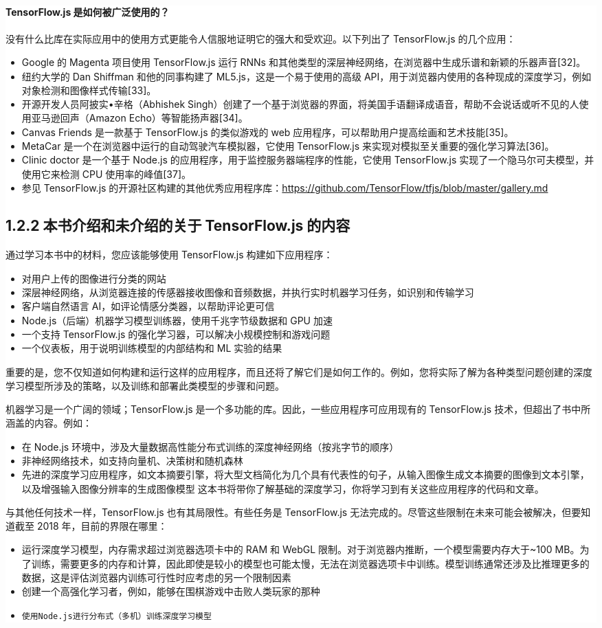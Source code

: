 #### TensorFlow.js 是如何被广泛使用的？

没有什么比库在实际应用中的使用方式更能令人信服地证明它的强大和受欢迎。以下列出了 TensorFlow.js 的几个应用：

- Google 的 Magenta 项目使用 TensorFlow.js 运行 RNNs 和其他类型的深层神经网络，在浏览器中生成乐谱和新颖的乐器声音[32]。
- 纽约大学的 Dan Shiffman 和他的同事构建了 ML5.js，这是一个易于使用的高级 API，用于浏览器内使用的各种现成的深度学习，例如对象检测和图像样式传输[33]。
- 开源开发人员阿披实•辛格（Abhishek Singh）创建了一个基于浏览器的界面，将美国手语翻译成语音，帮助不会说话或听不见的人使用亚马逊回声（Amazon Echo）等智能扬声器[34]。
- Canvas Friends 是一款基于 TensorFlow.js 的类似游戏的 web 应用程序，可以帮助用户提高绘画和艺术技能[35]。
- MetaCar 是一个在浏览器中运行的自动驾驶汽车模拟器，它使用 TensorFlow.js 来实现对模拟至关重要的强化学习算法[36]。
- Clinic doctor 是一个基于 Node.js 的应用程序，用于监控服务器端程序的性能，它使用 TensorFlow.js 实现了一个隐马尔可夫模型，并使用它来检测 CPU 使用率的峰值[37]。
- 参见 TensorFlow.js 的开源社区构建的其他优秀应用程序库：https://github.com/TensorFlow/tfjs/blob/master/gallery.md

## 1.2.2 本书介绍和未介绍的关于 TensorFlow.js 的内容

通过学习本书中的材料，您应该能够使用 TensorFlow.js 构建如下应用程序：

- 对用户上传的图像进行分类的网站
- 深层神经网络，从浏览器连接的传感器接收图像和音频数据，并执行实时机器学习任务，如识别和传输学习
- 客户端自然语言 AI，如评论情感分类器，以帮助评论更可信
- Node.js（后端）机器学习模型训练器，使用千兆字节级数据和 GPU 加速
- 一个支持 TensorFlow.js 的强化学习器，可以解决小规模控制和游戏问题
- 一个仪表板，用于说明训练模型的内部结构和 ML 实验的结果

重要的是，您不仅知道如何构建和运行这样的应用程序，而且还将了解它们是如何工作的。例如，您将实际了解为各种类型问题创建的深度学习模型所涉及的策略，以及训练和部署此类模型的步骤和问题。

机器学习是一个广阔的领域；TensorFlow.js 是一个多功能的库。因此，一些应用程序可应用现有的 TensorFlow.js 技术，但超出了书中所涵盖的内容。例如：

- 在 Node.js 环境中，涉及大量数据高性能分布式训练的深度神经网络（按兆字节的顺序）
- 非神经网络技术，如支持向量机、决策树和随机森林
- 先进的深度学习应用程序，如文本摘要引擎，将大型文档简化为几个具有代表性的句子，从输入图像生成文本摘要的图像到文本引擎，以及增强输入图像分辨率的生成图像模型
  这本书将带你了解基础的深度学习，你将学习到有关这些应用程序的代码和文章。

与其他任何技术一样，TensorFlow.js 也有其局限性。有些任务是 TensorFlow.js 无法完成的。尽管这些限制在未来可能会被解决，但要知道截至 2018 年，目前的界限在哪里：

- 运行深度学习模型，内存需求超过浏览器选项卡中的 RAM 和 WebGL 限制。对于浏览器内推断，一个模型需要内存大于~100 MB。为了训练，需要更多的内存和计算，因此即使是较小的模型也可能太慢，无法在浏览器选项卡中训练。模型训练通常还涉及比推理更多的数据，这是评估浏览器内训练可行性时应考虑的另一个限制因素
- 创建一个高强化学习者，例如，能够在围棋游戏中击败人类玩家的那种
-     使用Node.js进行分布式（多机）训练深度学习模型
